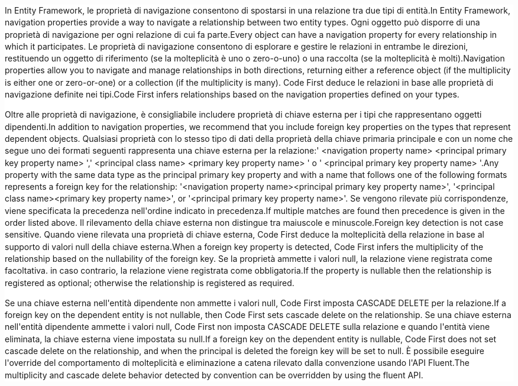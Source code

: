 <span data-ttu-id="c4a3b-126">In Entity Framework, le proprietà di navigazione consentono di spostarsi in una relazione tra due tipi di entità.</span><span class="sxs-lookup"><span data-stu-id="c4a3b-126">In Entity Framework, navigation properties provide a way to navigate a relationship between two entity types.</span></span> <span data-ttu-id="c4a3b-127">Ogni oggetto può disporre di una proprietà di navigazione per ogni relazione di cui fa parte.</span><span class="sxs-lookup"><span data-stu-id="c4a3b-127">Every object can have a navigation property for every relationship in which it participates.</span></span> <span data-ttu-id="c4a3b-128">Le proprietà di navigazione consentono di esplorare e gestire le relazioni in entrambe le direzioni, restituendo un oggetto di riferimento (se la molteplicità è uno o zero-o-uno) o una raccolta (se la molteplicità è molti).</span><span class="sxs-lookup"><span data-stu-id="c4a3b-128">Navigation properties allow you to navigate and manage relationships in both directions, returning either a reference object (if the multiplicity is either one or zero-or-one) or a collection (if the multiplicity is many).</span></span> <span data-ttu-id="c4a3b-129">Code First deduce le relazioni in base alle proprietà di navigazione definite nei tipi.</span><span class="sxs-lookup"><span data-stu-id="c4a3b-129">Code First infers relationships based on the navigation properties defined on your types.</span></span>  

<span data-ttu-id="c4a3b-130">Oltre alle proprietà di navigazione, è consigliabile includere proprietà di chiave esterna per i tipi che rappresentano oggetti dipendenti.</span><span class="sxs-lookup"><span data-stu-id="c4a3b-130">In addition to navigation properties, we recommend that you include foreign key properties on the types that represent dependent objects.</span></span> <span data-ttu-id="c4a3b-131">Qualsiasi proprietà con lo stesso tipo di dati della proprietà della chiave primaria principale e con un nome che segue uno dei formati seguenti rappresenta una chiave esterna per la relazione:' \<navigation property name\> \<principal primary key property name\> ',' \<principal class name\> \<primary key property name\> ' o ' \<principal primary key property name\> '.</span><span class="sxs-lookup"><span data-stu-id="c4a3b-131">Any property with the same data type as the principal primary key property and with a name that follows one of the following formats represents a foreign key for the relationship: '\<navigation property name\>\<principal primary key property name\>', '\<principal class name\>\<primary key property name\>', or '\<principal primary key property name\>'.</span></span> <span data-ttu-id="c4a3b-132">Se vengono rilevate più corrispondenze, viene specificata la precedenza nell'ordine indicato in precedenza.</span><span class="sxs-lookup"><span data-stu-id="c4a3b-132">If multiple matches are found then precedence is given in the order listed above.</span></span> <span data-ttu-id="c4a3b-133">Il rilevamento della chiave esterna non distingue tra maiuscole e minuscole.</span><span class="sxs-lookup"><span data-stu-id="c4a3b-133">Foreign key detection is not case sensitive.</span></span> <span data-ttu-id="c4a3b-134">Quando viene rilevata una proprietà di chiave esterna, Code First deduce la molteplicità della relazione in base al supporto di valori null della chiave esterna.</span><span class="sxs-lookup"><span data-stu-id="c4a3b-134">When a foreign key property is detected, Code First infers the multiplicity of the relationship based on the nullability of the foreign key.</span></span> <span data-ttu-id="c4a3b-135">Se la proprietà ammette i valori null, la relazione viene registrata come facoltativa. in caso contrario, la relazione viene registrata come obbligatoria.</span><span class="sxs-lookup"><span data-stu-id="c4a3b-135">If the property is nullable then the relationship is registered as optional; otherwise the relationship is registered as required.</span></span>  

<span data-ttu-id="c4a3b-136">Se una chiave esterna nell'entità dipendente non ammette i valori null, Code First imposta CASCADE DELETE per la relazione.</span><span class="sxs-lookup"><span data-stu-id="c4a3b-136">If a foreign key on the dependent entity is not nullable, then Code First sets cascade delete on the relationship.</span></span> <span data-ttu-id="c4a3b-137">Se una chiave esterna nell'entità dipendente ammette i valori null, Code First non imposta CASCADE DELETE sulla relazione e quando l'entità viene eliminata, la chiave esterna viene impostata su null.</span><span class="sxs-lookup"><span data-stu-id="c4a3b-137">If a foreign key on the dependent entity is nullable, Code First does not set cascade delete on the relationship, and when the principal is deleted the foreign key will be set to null.</span></span> <span data-ttu-id="c4a3b-138">È possibile eseguire l'override del comportamento di molteplicità e eliminazione a catena rilevato dalla convenzione usando l'API Fluent.</span><span class="sxs-lookup"><span data-stu-id="c4a3b-138">The multiplicity and cascade delete behavior detected by convention can be overridden by using the fluent API.</span></span>  
